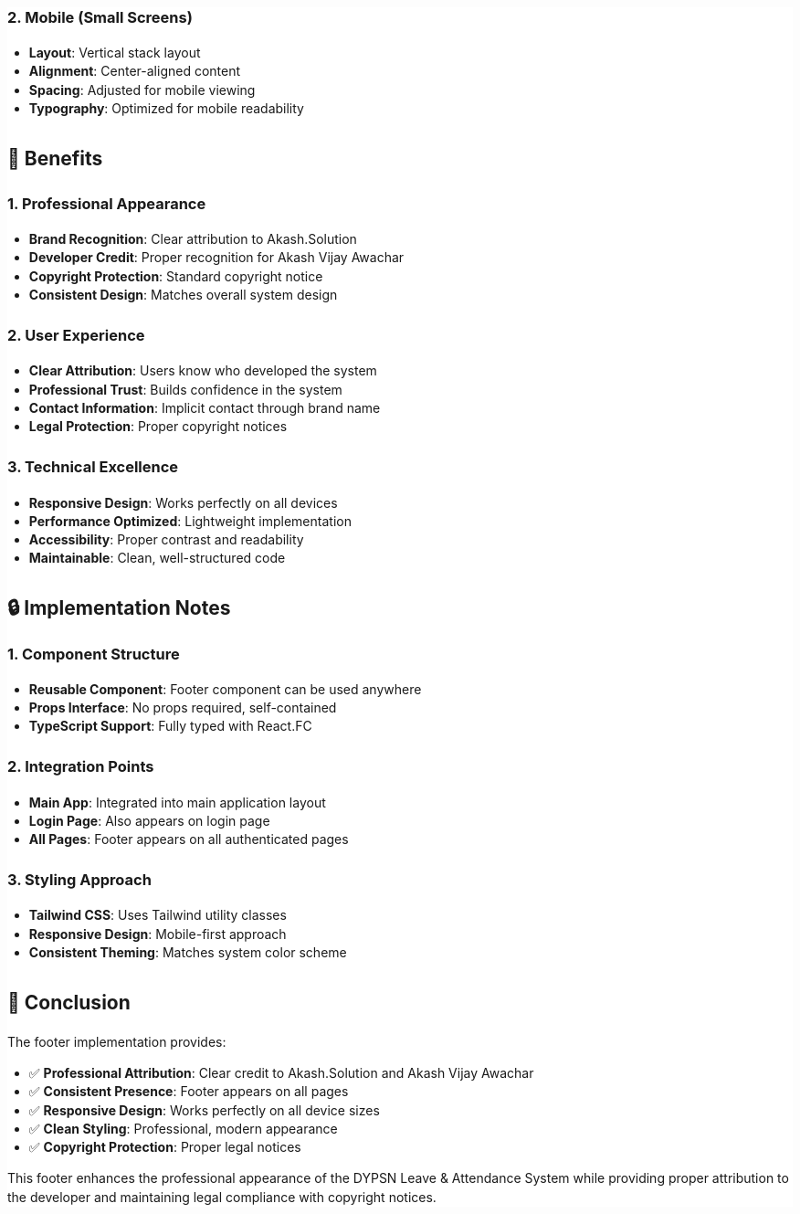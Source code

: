 ### **2. Mobile (Small Screens)**
- **Layout**: Vertical stack layout
- **Alignment**: Center-aligned content
- **Spacing**: Adjusted for mobile viewing
- **Typography**: Optimized for mobile readability

## 🚀 **Benefits**

### **1. Professional Appearance**
- **Brand Recognition**: Clear attribution to Akash.Solution
- **Developer Credit**: Proper recognition for Akash Vijay Awachar
- **Copyright Protection**: Standard copyright notice
- **Consistent Design**: Matches overall system design

### **2. User Experience**
- **Clear Attribution**: Users know who developed the system
- **Professional Trust**: Builds confidence in the system
- **Contact Information**: Implicit contact through brand name
- **Legal Protection**: Proper copyright notices

### **3. Technical Excellence**
- **Responsive Design**: Works perfectly on all devices
- **Performance Optimized**: Lightweight implementation
- **Accessibility**: Proper contrast and readability
- **Maintainable**: Clean, well-structured code

## 🔒 **Implementation Notes**

### **1. Component Structure**
- **Reusable Component**: Footer component can be used anywhere
- **Props Interface**: No props required, self-contained
- **TypeScript Support**: Fully typed with React.FC

### **2. Integration Points**
- **Main App**: Integrated into main application layout
- **Login Page**: Also appears on login page
- **All Pages**: Footer appears on all authenticated pages

### **3. Styling Approach**
- **Tailwind CSS**: Uses Tailwind utility classes
- **Responsive Design**: Mobile-first approach
- **Consistent Theming**: Matches system color scheme

## 🎉 **Conclusion**

The footer implementation provides:

- ✅ **Professional Attribution**: Clear credit to Akash.Solution and Akash Vijay Awachar
- ✅ **Consistent Presence**: Footer appears on all pages
- ✅ **Responsive Design**: Works perfectly on all device sizes
- ✅ **Clean Styling**: Professional, modern appearance
- ✅ **Copyright Protection**: Proper legal notices

This footer enhances the professional appearance of the DYPSN Leave & Attendance System while providing proper attribution to the developer and maintaining legal compliance with copyright notices.
